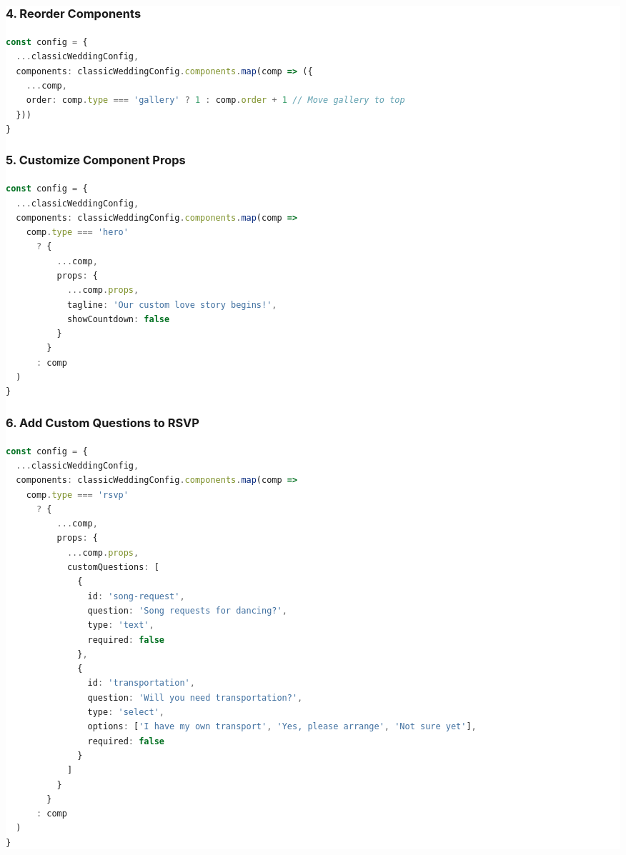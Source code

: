 ### 4. Reorder Components
```typescript
const config = {
  ...classicWeddingConfig,
  components: classicWeddingConfig.components.map(comp => ({
    ...comp,
    order: comp.type === 'gallery' ? 1 : comp.order + 1 // Move gallery to top
  }))
}
```

### 5. Customize Component Props
```typescript
const config = {
  ...classicWeddingConfig,
  components: classicWeddingConfig.components.map(comp => 
    comp.type === 'hero' 
      ? { 
          ...comp, 
          props: { 
            ...comp.props, 
            tagline: 'Our custom love story begins!',
            showCountdown: false 
          }
        }
      : comp
  )
}
```

### 6. Add Custom Questions to RSVP
```typescript
const config = {
  ...classicWeddingConfig,
  components: classicWeddingConfig.components.map(comp =>
    comp.type === 'rsvp'
      ? {
          ...comp,
          props: {
            ...comp.props,
            customQuestions: [
              {
                id: 'song-request',
                question: 'Song requests for dancing?',
                type: 'text',
                required: false
              },
              {
                id: 'transportation',
                question: 'Will you need transportation?',
                type: 'select',
                options: ['I have my own transport', 'Yes, please arrange', 'Not sure yet'],
                required: false
              }
            ]
          }
        }
      : comp
  )
}
```
